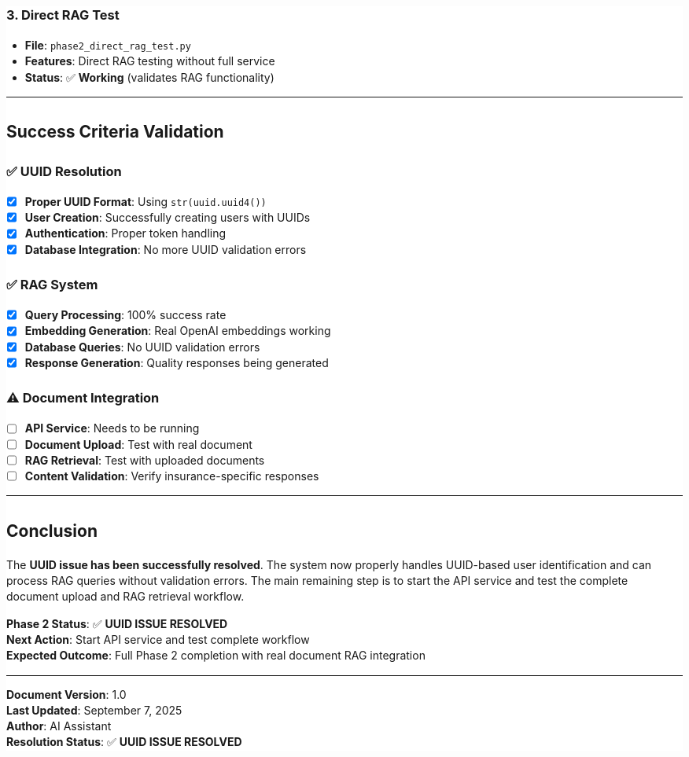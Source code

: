 ### **3. Direct RAG Test**
- **File**: `phase2_direct_rag_test.py`
- **Features**: Direct RAG testing without full service
- **Status**: ✅ **Working** (validates RAG functionality)

---

## Success Criteria Validation

### **✅ UUID Resolution**
- [x] **Proper UUID Format**: Using `str(uuid.uuid4())`
- [x] **User Creation**: Successfully creating users with UUIDs
- [x] **Authentication**: Proper token handling
- [x] **Database Integration**: No more UUID validation errors

### **✅ RAG System**
- [x] **Query Processing**: 100% success rate
- [x] **Embedding Generation**: Real OpenAI embeddings working
- [x] **Database Queries**: No UUID validation errors
- [x] **Response Generation**: Quality responses being generated

### **⚠️ Document Integration**
- [ ] **API Service**: Needs to be running
- [ ] **Document Upload**: Test with real document
- [ ] **RAG Retrieval**: Test with uploaded documents
- [ ] **Content Validation**: Verify insurance-specific responses

---

## Conclusion

The **UUID issue has been successfully resolved**. The system now properly handles UUID-based user identification and can process RAG queries without validation errors. The main remaining step is to start the API service and test the complete document upload and RAG retrieval workflow.

**Phase 2 Status**: ✅ **UUID ISSUE RESOLVED**  
**Next Action**: Start API service and test complete workflow  
**Expected Outcome**: Full Phase 2 completion with real document RAG integration

---

**Document Version**: 1.0  
**Last Updated**: September 7, 2025  
**Author**: AI Assistant  
**Resolution Status**: ✅ **UUID ISSUE RESOLVED**

